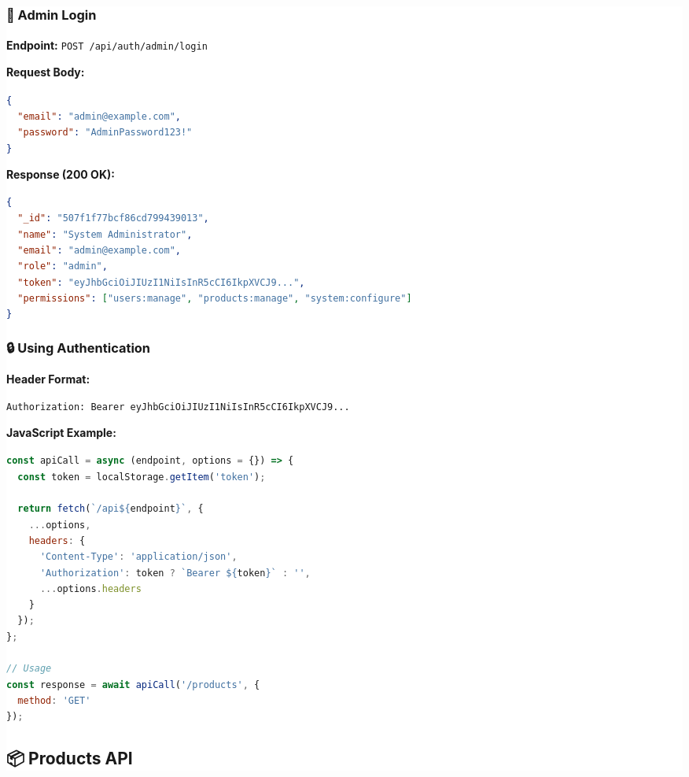 ### 👑 Admin Login

**Endpoint:** `POST /api/auth/admin/login`

**Request Body:**
```json
{
  "email": "admin@example.com",
  "password": "AdminPassword123!"
}
```

**Response (200 OK):**
```json
{
  "_id": "507f1f77bcf86cd799439013",
  "name": "System Administrator",
  "email": "admin@example.com",
  "role": "admin",
  "token": "eyJhbGciOiJIUzI1NiIsInR5cCI6IkpXVCJ9...",
  "permissions": ["users:manage", "products:manage", "system:configure"]
}
```

### 🔒 Using Authentication

**Header Format:**
```http
Authorization: Bearer eyJhbGciOiJIUzI1NiIsInR5cCI6IkpXVCJ9...
```

**JavaScript Example:**
```javascript
const apiCall = async (endpoint, options = {}) => {
  const token = localStorage.getItem('token');
  
  return fetch(`/api${endpoint}`, {
    ...options,
    headers: {
      'Content-Type': 'application/json',
      'Authorization': token ? `Bearer ${token}` : '',
      ...options.headers
    }
  });
};

// Usage
const response = await apiCall('/products', {
  method: 'GET'
});
```

## 📦 Products API
